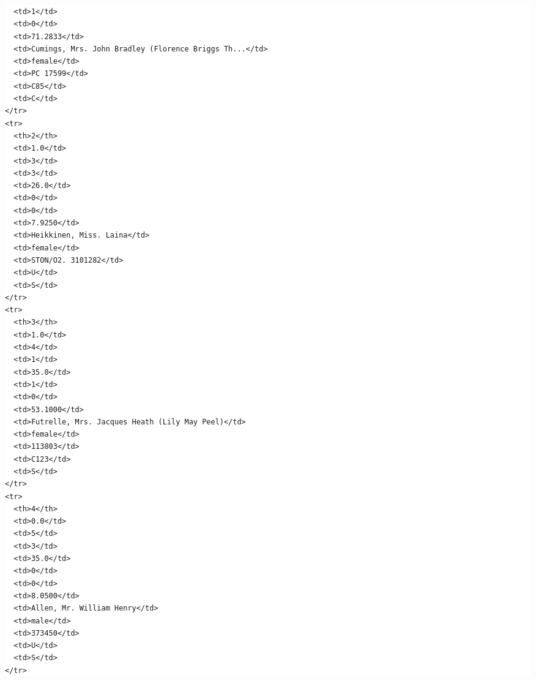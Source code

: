       <td>1</td>
      <td>0</td>
      <td>71.2833</td>
      <td>Cumings, Mrs. John Bradley (Florence Briggs Th...</td>
      <td>female</td>
      <td>PC 17599</td>
      <td>C85</td>
      <td>C</td>
    </tr>
    <tr>
      <th>2</th>
      <td>1.0</td>
      <td>3</td>
      <td>3</td>
      <td>26.0</td>
      <td>0</td>
      <td>0</td>
      <td>7.9250</td>
      <td>Heikkinen, Miss. Laina</td>
      <td>female</td>
      <td>STON/O2. 3101282</td>
      <td>U</td>
      <td>S</td>
    </tr>
    <tr>
      <th>3</th>
      <td>1.0</td>
      <td>4</td>
      <td>1</td>
      <td>35.0</td>
      <td>1</td>
      <td>0</td>
      <td>53.1000</td>
      <td>Futrelle, Mrs. Jacques Heath (Lily May Peel)</td>
      <td>female</td>
      <td>113803</td>
      <td>C123</td>
      <td>S</td>
    </tr>
    <tr>
      <th>4</th>
      <td>0.0</td>
      <td>5</td>
      <td>3</td>
      <td>35.0</td>
      <td>0</td>
      <td>0</td>
      <td>8.0500</td>
      <td>Allen, Mr. William Henry</td>
      <td>male</td>
      <td>373450</td>
      <td>U</td>
      <td>S</td>
    </tr>
  </tbody>
</table>
</div>
